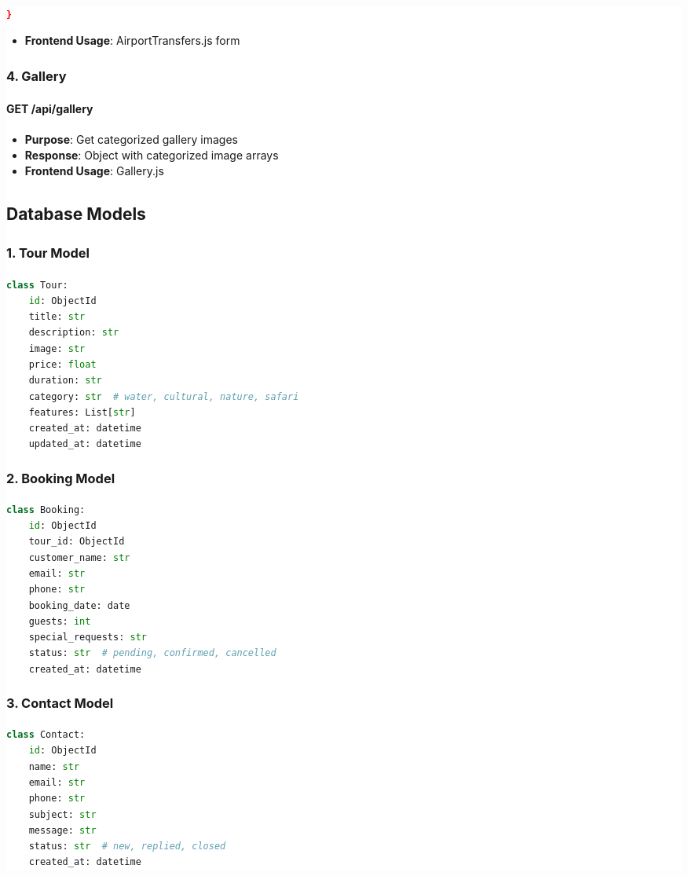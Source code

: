 ```json
}
```
- **Frontend Usage**: AirportTransfers.js form

### 4. Gallery

#### GET /api/gallery
- **Purpose**: Get categorized gallery images
- **Response**: Object with categorized image arrays
- **Frontend Usage**: Gallery.js

## Database Models

### 1. Tour Model
```python
class Tour:
    id: ObjectId
    title: str
    description: str  
    image: str
    price: float
    duration: str
    category: str  # water, cultural, nature, safari
    features: List[str]
    created_at: datetime
    updated_at: datetime
```

### 2. Booking Model  
```python
class Booking:
    id: ObjectId
    tour_id: ObjectId
    customer_name: str
    email: str
    phone: str
    booking_date: date
    guests: int
    special_requests: str
    status: str  # pending, confirmed, cancelled
    created_at: datetime
```

### 3. Contact Model
```python
class Contact:
    id: ObjectId
    name: str
    email: str
    phone: str
    subject: str
    message: str
    status: str  # new, replied, closed
    created_at: datetime
```
